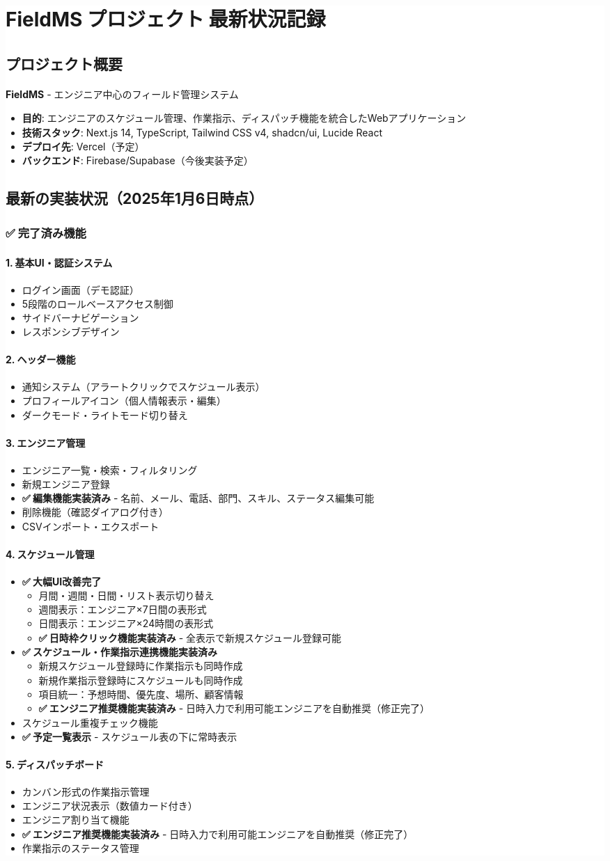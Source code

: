 # FieldMS プロジェクト 最新状況記録

## プロジェクト概要
**FieldMS** - エンジニア中心のフィールド管理システム
- **目的**: エンジニアのスケジュール管理、作業指示、ディスパッチ機能を統合したWebアプリケーション
- **技術スタック**: Next.js 14, TypeScript, Tailwind CSS v4, shadcn/ui, Lucide React
- **デプロイ先**: Vercel（予定）
- **バックエンド**: Firebase/Supabase（今後実装予定）

## 最新の実装状況（2025年1月6日時点）

### ✅ 完了済み機能

#### 1. 基本UI・認証システム
- ログイン画面（デモ認証）
- 5段階のロールベースアクセス制御
- サイドバーナビゲーション
- レスポンシブデザイン

#### 2. ヘッダー機能
- 通知システム（アラートクリックでスケジュール表示）
- プロフィールアイコン（個人情報表示・編集）
- ダークモード・ライトモード切り替え

#### 3. エンジニア管理
- エンジニア一覧・検索・フィルタリング
- 新規エンジニア登録
- **✅ 編集機能実装済み** - 名前、メール、電話、部門、スキル、ステータス編集可能
- 削除機能（確認ダイアログ付き）
- CSVインポート・エクスポート

#### 4. スケジュール管理
- **✅ 大幅UI改善完了**
  - 月間・週間・日間・リスト表示切り替え
  - 週間表示：エンジニア×7日間の表形式
  - 日間表示：エンジニア×24時間の表形式
  - **✅ 日時枠クリック機能実装済み** - 全表示で新規スケジュール登録可能
- **✅ スケジュール・作業指示連携機能実装済み**
  - 新規スケジュール登録時に作業指示も同時作成
  - 新規作業指示登録時にスケジュールも同時作成
  - 項目統一：予想時間、優先度、場所、顧客情報
  - **✅ エンジニア推奨機能実装済み** - 日時入力で利用可能エンジニアを自動推奨（修正完了）
- スケジュール重複チェック機能
- **✅ 予定一覧表示** - スケジュール表の下に常時表示

#### 5. ディスパッチボード
- カンバン形式の作業指示管理
- エンジニア状況表示（数値カード付き）
- エンジニア割り当て機能
- **✅ エンジニア推奨機能実装済み** - 日時入力で利用可能エンジニアを自動推奨（修正完了）
- 作業指示のステータス管理
